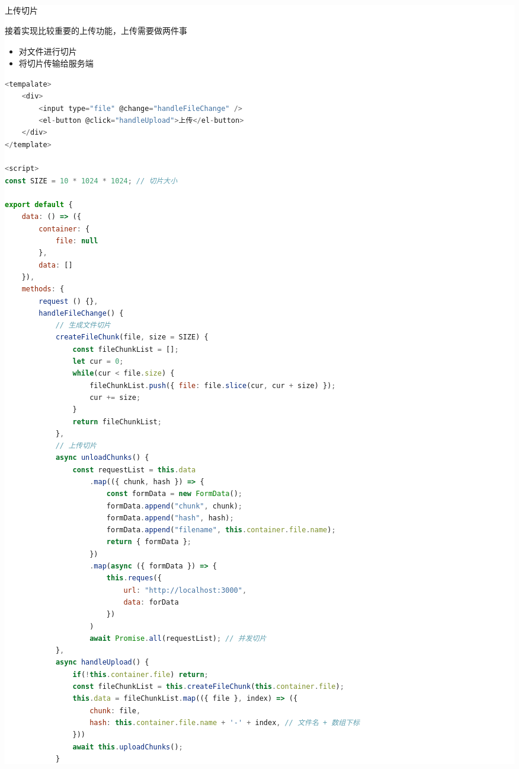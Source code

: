 上传切片

接着实现比较重要的上传功能，上传需要做两件事

- 对文件进行切片
- 将切片传输给服务端

```js
<tempalate>
    <div>
    	<input type="file" @change="handleFileChange" />
        <el-button @click="handleUpload">上传</el-button> 
    </div>
</template>

<script>
const SIZE = 10 * 1024 * 1024; // 切片大小

export default {
    data: () => ({
        container: {
            file: null
        },
        data: []
    }),
    methods: {
        request () {},
        handleFileChange() {
            // 生成文件切片
            createFileChunk(file, size = SIZE) {
                const fileChunkList = [];
                let cur = 0;
                while(cur < file.size) {
                    fileChunkList.push({ file: file.slice(cur, cur + size) });
                    cur += size;
                }
                return fileChunkList;
            },
            // 上传切片
            async unloadChunks() {
                const requestList = this.data
                	.map(({ chunk, hash }) => {
                        const formData = new FormData();
                        formData.append("chunk", chunk);
                        formData.append("hash", hash);
                        formData.append("filename", this.container.file.name);
                        return { formData };
                    })
                	.map(async ({ formData }) => {
                        this.reques({
                            url: "http://localhost:3000",
                            data: forData
                        })
                    )
                    await Promise.all(requestList); // 并发切片
            },
            async handleUpload() {
            	if(!this.container.file) return;
                const fileChunkList = this.createFileChunk(this.container.file);
                this.data = fileChunkList.map(({ file }, index) => ({
                    chunk: file,
                    hash: this.container.file.name + '-' + index, // 文件名 + 数组下标
                }))
                await this.uploadChunks();                            
            }
```